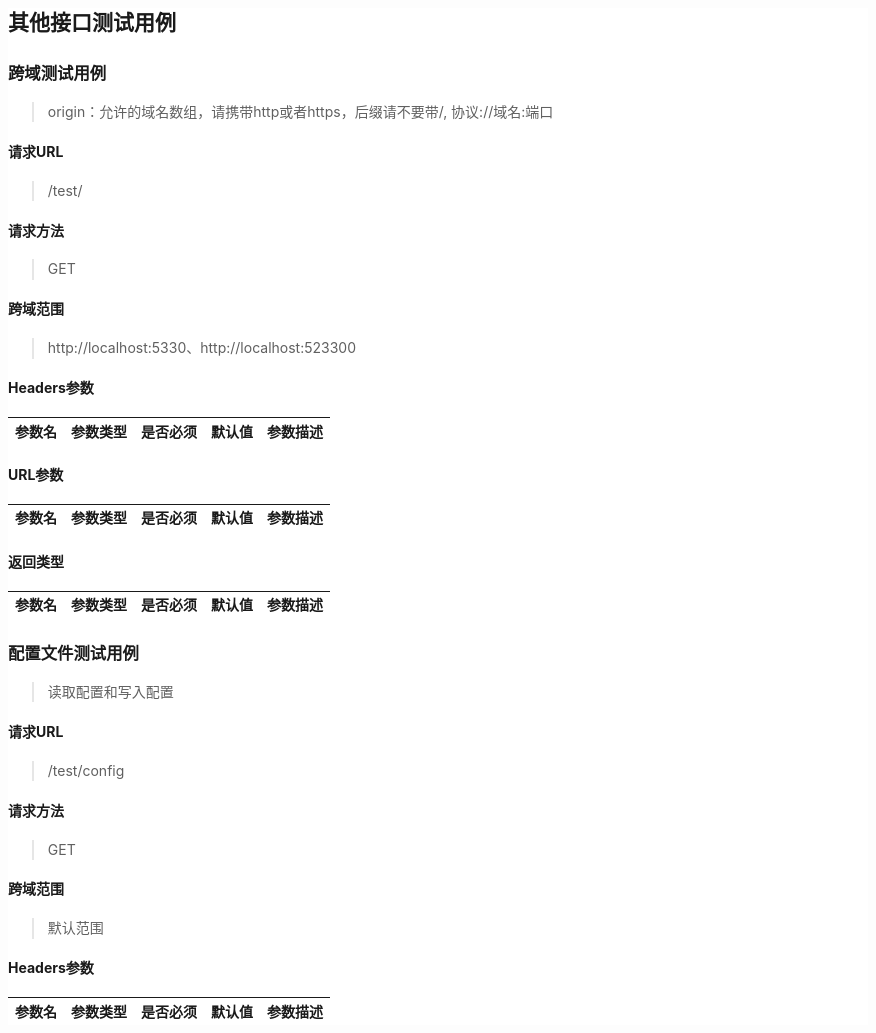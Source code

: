 
## 其他接口测试用例

> 

### 跨域测试用例

> origin：允许的域名数组，请携带http或者https，后缀请不要带/, 协议://域名:端口

#### 请求URL

> /test/

#### 请求方法

> GET

#### 跨域范围

> http://localhost:5330、http://localhost:523300

#### Headers参数

| 参数名 | 参数类型 | 是否必须 | 默认值 | 参数描述 |
| --- | ---- | ---- | --- | ---- |


#### URL参数

| 参数名 | 参数类型 | 是否必须 | 默认值 | 参数描述 |
| --- | ---- | ---- | --- | ---- |


#### 返回类型

| 参数名 | 参数类型 | 是否必须 | 默认值 | 参数描述 |
| --- | ---- | ---- | --- | ---- |


### 配置文件测试用例

> 读取配置和写入配置

#### 请求URL

> /test/config

#### 请求方法

> GET

#### 跨域范围

> 默认范围

#### Headers参数

| 参数名 | 参数类型 | 是否必须 | 默认值 | 参数描述 |
| --- | ---- | ---- | --- | ---- |

